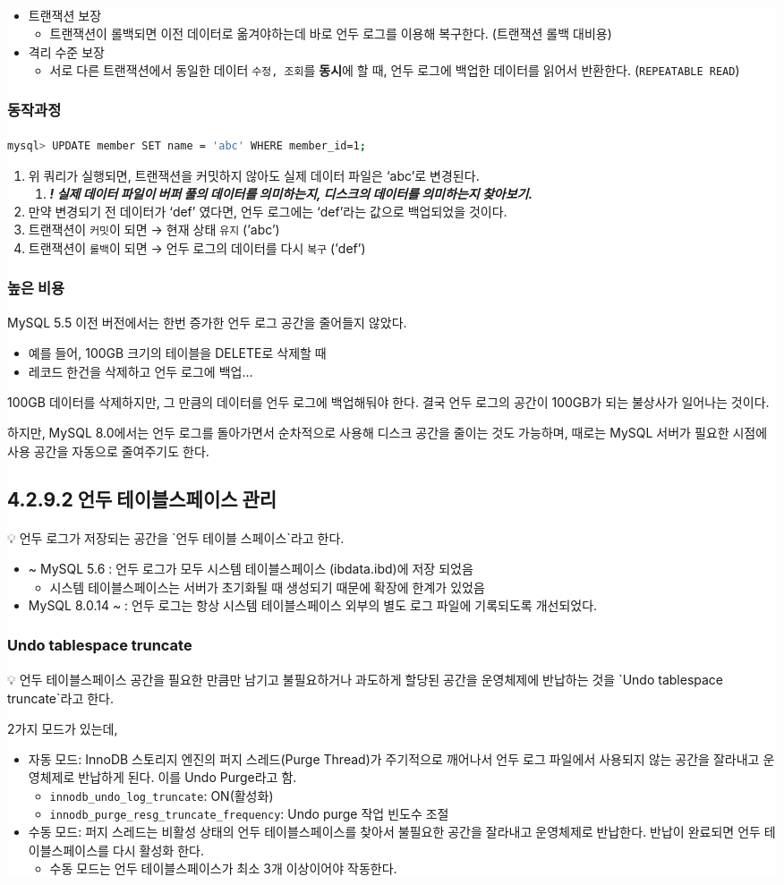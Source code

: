 - 트랜잭션 보장
    - 트랜잭션이 롤백되면 이전 데이터로 옮겨야하는데 바로 언두 로그를 이용해 복구한다. (트랜잭션 롤백 대비용)
- 격리 수준 보장
    - 서로 다른 트랜잭션에서 동일한 데이터 `수정, 조회`를 **동시**에 할 때, 언두 로그에 백업한 데이터를 읽어서 반환한다. (`REPEATABLE READ`)

### 동작과정

```bash
mysql> UPDATE member SET name = 'abc' WHERE member_id=1;
```

1. 위 쿼리가 실행되면, 트랜잭션을 커밋하지 않아도 실제 데이터 파일은 ‘abc’로 변경된다.
    1. ***! 실제 데이터 파일이 버퍼 풀의 데이터를 의미하는지, 디스크의 데이터를 의미하는지 찾아보기.***
2. 만약 변경되기 전 데이터가 ‘def’ 였다면, 언두 로그에는 ‘def’라는 값으로 백업되었을 것이다.
3. 트랜잭션이 `커밋`이 되면 → 현재 상태 `유지` (’abc’)
4. 트랜잭션이 `롤백`이 되면 → 언두 로그의 데이터를 다시 `복구` (’def’)

### 높은 비용

MySQL 5.5 이전 버전에서는 한번 증가한 언두 로그 공간을 줄어들지 않았다.

- 예를 들어, 100GB 크기의 테이블을 DELETE로 삭제할 때
- 레코드 한건을 삭제하고 언두 로그에 백업…

100GB 데이터를 삭제하지만, 그 만큼의 데이터를 언두 로그에 백업해둬야 한다. 결국 언두 로그의 공간이 100GB가 되는 불상사가 일어나는 것이다.

하지만, MySQL 8.0에서는 언두 로그를 돌아가면서 순차적으로 사용해 디스크 공간을 줄이는 것도 가능하며, 때로는 MySQL 서버가 필요한 시점에 사용 공간을 자동으로 줄여주기도 한다.

## 4.2.9.2 언두 테이블스페이스 관리

<aside>
💡 언두 로그가 저장되는 공간을 `언두 테이블 스페이스`라고 한다.

</aside>

- ~ MySQL 5.6 : 언두 로그가 모두 시스템 테이블스페이스 (ibdata.ibd)에 저장 되었음
    - 시스템 테이블스페이스는 서버가 초기화될 때 생성되기 때문에 확장에 한계가 있었음
- MySQL 8.0.14 ~ : 언두 로그는 항상 시스템 테이블스페이스 외부의 별도 로그 파일에 기록되도록 개선되었다.

### Undo tablespace truncate

<aside>
💡 언두 테이블스페이스 공간을 필요한 만큼만 남기고 불필요하거나 과도하게 할당된 공간을 운영체제에 반납하는 것을 `Undo tablespace truncate`라고 한다.

</aside>

2가지 모드가 있는데,

- 자동 모드: InnoDB 스토리지 엔진의 퍼지 스레드(Purge Thread)가 주기적으로 깨어나서 언두 로그 파일에서 사용되지 않는 공간을 잘라내고 운영체제로 반납하게 된다. 이를 Undo Purge라고 함.
    - `innodb_undo_log_truncate`: ON(활성화)
    - `innodb_purge_resg_truncate_frequency`: Undo purge 작업 빈도수 조절
- 수동 모드: 퍼지 스레드는 비활성 상태의 언두 테이블스페이스를 찾아서 불필요한 공간을 잘라내고 운영체제로 반납한다. 반납이 완료되면 언두 테이블스페이스를 다시 활성화 한다.
    - 수동 모드는 언두 테이블스페이스가 최소 3개 이상이어야 작동한다.
